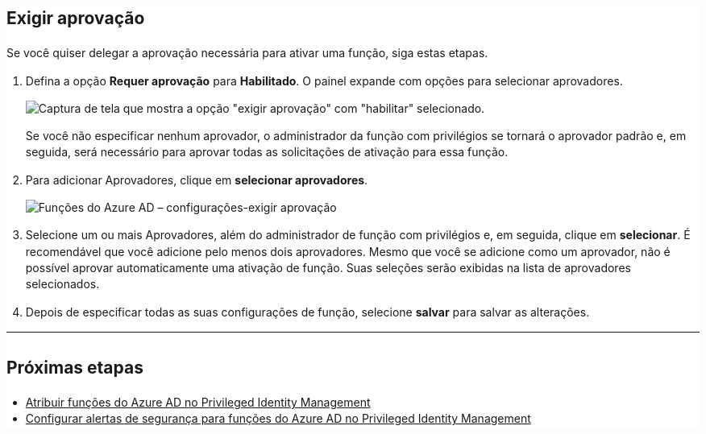 ## <a name="require-approval"></a>Exigir aprovação

Se você quiser delegar a aprovação necessária para ativar uma função, siga estas etapas.

1. Defina a opção **Requer aprovação** para **Habilitado**. O painel expande com opções para selecionar aprovadores.

    ![Captura de tela que mostra a opção "exigir aprovação" com "habilitar" selecionado.](./media/pim-how-to-change-default-settings/pim-directory-roles-settings-require-approval.png)

    Se você não especificar nenhum aprovador, o administrador da função com privilégios se tornará o aprovador padrão e, em seguida, será necessário para aprovar todas as solicitações de ativação para essa função.

1. Para adicionar Aprovadores, clique em **selecionar aprovadores**.

    ![Funções do Azure AD – configurações-exigir aprovação](./media/pim-how-to-change-default-settings/pim-directory-roles-settings-require-approval-select-approvers.png)

1. Selecione um ou mais Aprovadores, além do administrador de função com privilégios e, em seguida, clique em **selecionar**. É recomendável que você adicione pelo menos dois aprovadores. Mesmo que você se adicione como um aprovador, não é possível aprovar automaticamente uma ativação de função. Suas seleções serão exibidas na lista de aprovadores selecionados.

1. Depois de especificar todas as suas configurações de função, selecione **salvar** para salvar as alterações.

---

## <a name="next-steps"></a>Próximas etapas

- [Atribuir funções do Azure AD no Privileged Identity Management](pim-how-to-add-role-to-user.md)
- [Configurar alertas de segurança para funções do Azure AD no Privileged Identity Management](pim-how-to-configure-security-alerts.md)
